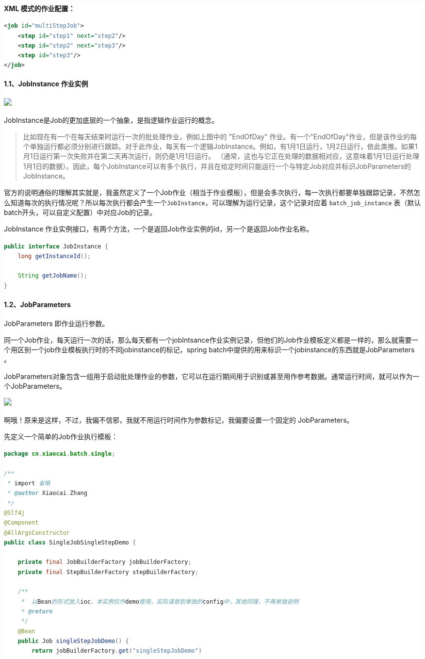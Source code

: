 **XML 模式的作业配置：**

```xml
<job id="multiStepJob">
    <step id="step1" next="step2"/>
    <step id="step2" next="step3"/>
    <step id="step3"/>
</job>
```

#### 1.1、JobInstance 作业实例

![](/images/spring-batch/job-heirarchy.png)

JobInstance是Job的更加底层的一个抽象，是指逻辑作业运行的概念。

> 比如现在有一个在每天结束时运行一次的批处理作业，例如上图中的 "EndOfDay" 作业。有一个"EndOfDay"作业，但是该作业的每个单独运行都必须分别进行跟踪。对于此作业，每天有一个逻辑JobInstance。例如，有1月1日运行，1月2日运行，依此类推。如果1月1日运行第一次失败并在第二天再次运行，则仍是1月1日运行。 （通常，这也与它正在处理的数据相对应，这意味着1月1日运行处理1月1日的数据）。因此，每个JobInstance可以有多个执行，并且在给定时间只能运行一个与特定Job对应并标识JobParameters的JobInstance。

官方的说明通俗的理解其实就是，我虽然定义了一个Job作业（相当于作业模板），但是会多次执行，每一次执行都要单独跟踪记录，不然怎么知道每次的执行情况呢？所以每次执行都会产生一个`JobInstance`，可以理解为运行记录，这个记录对应着 `batch_job_instance` 表（默认batch开头，可以自定义配置）中对应Job的记录。

JobInstance 作业实例接口，有两个方法，一个是返回Job作业实例的id，另一个是返回Job作业名称。

```java
public interface JobInstance {
    long getInstanceId();

    String getJobName();
}
```

#### 1.2、JobParameters

JobParameters 即作业运行参数。

同一个Job作业，每天运行一次的话，那么每天都有一个jobIntsance作业实例记录，但他们的Job作业模板定义都是一样的，那么就需要一个用区别一个job作业模板执行时的不同jobinstance的标记，spring batch中提供的用来标识一个jobinstance的东西就是JobParameters 。

JobParameters对象包含一组用于启动批处理作业的参数，它可以在运行期间用于识别或甚至用作参考数据。通常运行时间，就可以作为一个JobParameters。

![](/images/spring-batch/job-stereotypes-parameters.png)

啊哦！原来是这样，不过，我偏不信邪，我就不用运行时间作为参数标记，我偏要设置一个固定的 JobParameters。

先定义一个简单的Job作业执行模板：

```java
package cn.xiaocai.batch.single;
 
/**
 * import 省略
 * @author Xiaocai.Zhang
 */
@Slf4j
@Component
@AllArgsConstructor
public class SingleJobSingleStepDemo {

    private final JobBuilderFactory jobBuilderFactory;
    private final StepBuilderFactory stepBuilderFactory;

    /**
     *  以Bean的形式放入ioc，本实例仅作demo使用，实际请放到单独的config中，其他同理，不再单独说明
     * @return
     */
    @Bean
    public Job singleStepJobDemo() {
        return jobBuilderFactory.get("singleStepJobDemo")
```